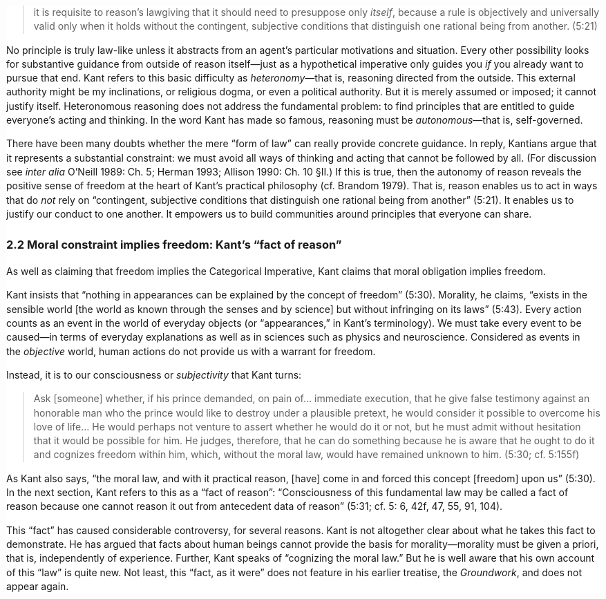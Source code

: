 > it is requisite to reason’s lawgiving that it should need to presuppose only _itself_, because a rule is objectively and universally valid only when it holds without the contingent, subjective conditions that distinguish one rational being from another. (5:21)

No principle is truly law-like unless it abstracts from an agent’s particular motivations and situation. Every other possibility looks for substantive guidance from outside of reason itself—just as a hypothetical imperative only guides you _if_ you already want to pursue that end. Kant refers to this basic difficulty as _heteronomy_—that is, reasoning directed from the outside. This external authority might be my inclinations, or religious dogma, or even a political authority. But it is merely assumed or imposed; it cannot justify itself. Heteronomous reasoning does not address the fundamental problem: to find principles that are entitled to guide everyone’s acting and thinking. In the word Kant has made so famous, reasoning must be _autonomous_—that is, self-governed.

There have been many doubts whether the mere “form of law” can really provide concrete guidance. In reply, Kantians argue that it represents a substantial constraint: we must avoid all ways of thinking and acting that cannot be followed by all. (For discussion see _inter alia_ O’Neill 1989: Ch. 5; Herman 1993; Allison 1990: Ch. 10 §II.) If this is true, then the autonomy of reason reveals the positive sense of freedom at the heart of Kant’s practical philosophy (cf. Brandom 1979). That is, reason enables us to act in ways that do _not_ rely on “contingent, subjective conditions that distinguish one rational being from another” (5:21). It enables us to justify our conduct to one another. It empowers us to build communities around principles that everyone can share.

### 2.2 Moral constraint implies freedom: Kant’s “fact of reason”

As well as claiming that freedom implies the Categorical Imperative, Kant claims that moral obligation implies freedom.

Kant insists that “nothing in appearances can be explained by the concept of freedom” (5:30). Morality, he claims, “exists in the sensible world [the world as known through the senses and by science] but without infringing on its laws” (5:43). Every action counts as an event in the world of everyday objects (or “appearances,” in Kant’s terminology). We must take every event to be caused—in terms of everyday explanations as well as in sciences such as physics and neuroscience. Considered as events in the _objective_ world, human actions do not provide us with a warrant for freedom.

Instead, it is to our consciousness or _subjectivity_ that Kant turns:

> Ask [someone] whether, if his prince demanded, on pain of… immediate execution, that he give false testimony against an honorable man who the prince would like to destroy under a plausible pretext, he would consider it possible to overcome his love of life… He would perhaps not venture to assert whether he would do it or not, but he must admit without hesitation that it would be possible for him. He judges, therefore, that he can do something because he is aware that he ought to do it and cognizes freedom within him, which, without the moral law, would have remained unknown to him. (5:30; cf. 5:155f)

As Kant also says, “the moral law, and with it practical reason, [have] come in and forced this concept [freedom] upon us” (5:30). In the next section, Kant refers to this as a “fact of reason”: “Consciousness of this fundamental law may be called a fact of reason because one cannot reason it out from antecedent data of reason” (5:31; cf. 5: 6, 42f, 47, 55, 91, 104).

This “fact” has caused considerable controversy, for several reasons. Kant is not altogether clear about what he takes this fact to demonstrate. He has argued that facts about human beings cannot provide the basis for morality—morality must be given a priori, that is, independently of experience. Further, Kant speaks of “cognizing the moral law.” But he is well aware that his own account of this “law” is quite new. Not least, this “fact, as it were” does not feature in his earlier treatise, the _Groundwork_, and does not appear again.
